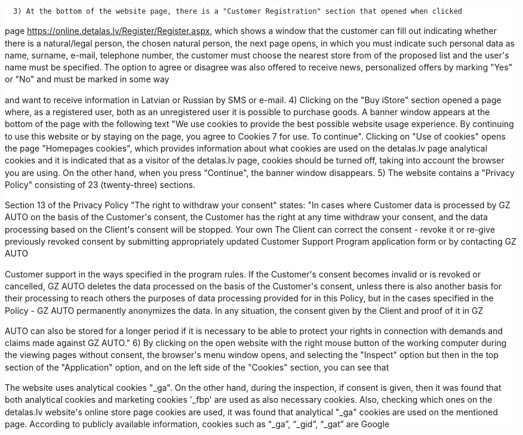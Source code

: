       3) At the bottom of the website page, there is a "Customer Registration" section that opened when clicked

page https://online.detalas.lv/Register/Register.aspx, which shows a window that the customer can fill out
indicating whether there is a natural/legal person, the chosen natural person, the next page opens, in which you must indicate
such personal data as name, surname, e-mail, telephone number, the customer must choose the nearest store from
of the proposed list and the user's name must be specified. The option to agree or disagree was also offered
to receive news, personalized offers by marking "Yes" or "No" and must be marked in some way

and want to receive information in Latvian or Russian by SMS or e-mail.
      4) Clicking on the "Buy iStore" section opened a page where, as a registered user,
both as an unregistered user it is possible to purchase goods. A banner window appears at the bottom of the page with
the following text "We use cookies to provide the best possible website
usage experience. By continuing to use this website or by staying on the page, you agree to Cookies
                                                                                         7
for use. To continue". Clicking on "Use of cookies" opens the page "Homepages
cookies", which provides information about what cookies are used on the detalas.lv page
analytical cookies and it is indicated that as a visitor of the detalas.lv page, cookies should be turned off, taking into account
the browser you are using. On the other hand, when you press "Continue", the banner window disappears.
      5) The website contains a "Privacy Policy" consisting of 23 (twenty-three) sections.

Section 13 of the Privacy Policy "The right to withdraw your consent" states: "In cases where
Customer data is processed by GZ AUTO on the basis of the Customer's consent, the Customer has the right at any time
withdraw your consent, and the data processing based on the Client's consent will be stopped. Your own
The Client can correct the consent - revoke it or re-give previously revoked consent by submitting
appropriately updated Customer Support Program application form or by contacting GZ AUTO

Customer support in the ways specified in the program rules.
      If the Customer's consent becomes invalid or is revoked or cancelled, GZ AUTO deletes the data
processed on the basis of the Customer's consent, unless there is also another basis for their processing to reach others
the purposes of data processing provided for in this Policy, but in the cases specified in the Policy - GZ AUTO
permanently anonymizes the data. In any situation, the consent given by the Client and proof of it in GZ

AUTO can also be stored for a longer period if it is necessary to be able to protect your rights
in connection with demands and claims made against GZ AUTO."
      6) By clicking on the open website with the right mouse button of the working computer during the viewing
pages without consent, the browser's menu window opens, and selecting the "Inspect" option
but then in the top section of the "Application" option, and on the left side of the "Cookies" section, you can see that

The website uses analytical cookies "\_ga". On the other hand, during the inspection, if consent is given,
then it was found that both analytical cookies and marketing cookies '\_fbp' are used as
also necessary cookies. Also, checking which ones on the detalas.lv website's online store page
cookies are used, it was found that analytical "\_ga" cookies are used on the mentioned page.
      According to publicly available information, cookies such as “\_ga”, “\_gid”, “\_gat” are Google
